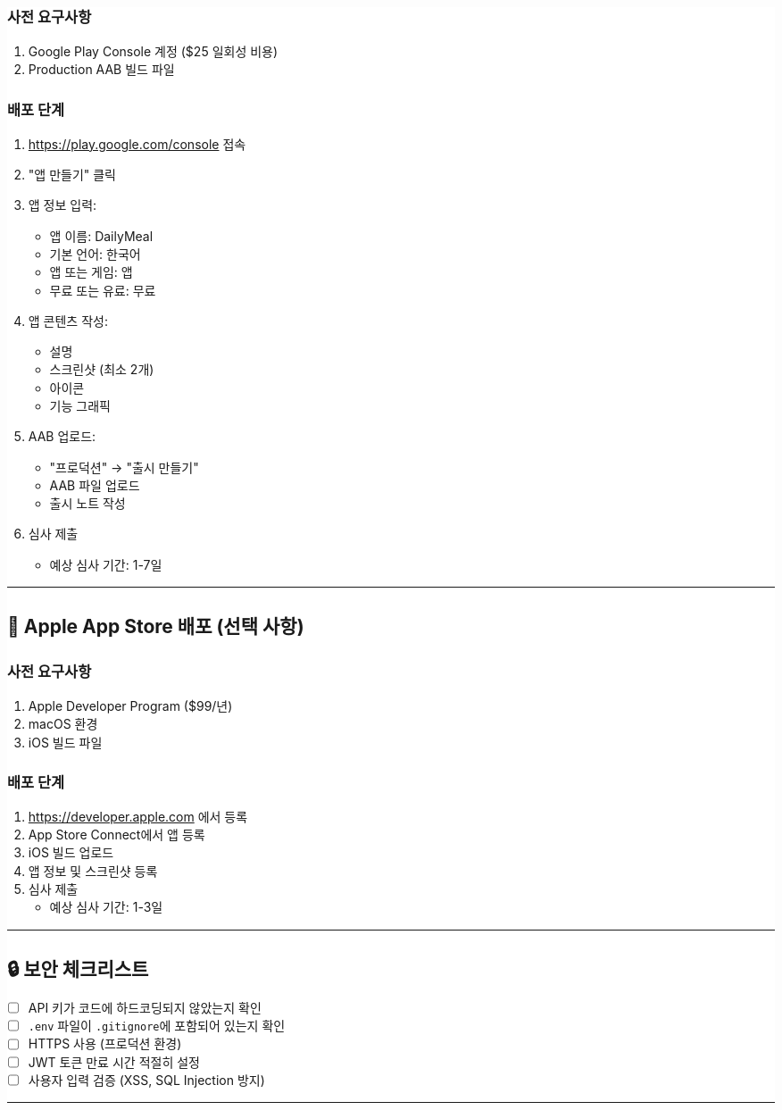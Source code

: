 ### 사전 요구사항
1. Google Play Console 계정 ($25 일회성 비용)
2. Production AAB 빌드 파일

### 배포 단계
1. https://play.google.com/console 접속
2. "앱 만들기" 클릭
3. 앱 정보 입력:
   - 앱 이름: DailyMeal
   - 기본 언어: 한국어
   - 앱 또는 게임: 앱
   - 무료 또는 유료: 무료

4. 앱 콘텐츠 작성:
   - 설명
   - 스크린샷 (최소 2개)
   - 아이콘
   - 기능 그래픽

5. AAB 업로드:
   - "프로덕션" → "출시 만들기"
   - AAB 파일 업로드
   - 출시 노트 작성

6. 심사 제출
   - 예상 심사 기간: 1-7일

---

## 🍎 Apple App Store 배포 (선택 사항)

### 사전 요구사항
1. Apple Developer Program ($99/년)
2. macOS 환경
3. iOS 빌드 파일

### 배포 단계
1. https://developer.apple.com 에서 등록
2. App Store Connect에서 앱 등록
3. iOS 빌드 업로드
4. 앱 정보 및 스크린샷 등록
5. 심사 제출
   - 예상 심사 기간: 1-3일

---

## 🔒 보안 체크리스트

- [ ] API 키가 코드에 하드코딩되지 않았는지 확인
- [ ] `.env` 파일이 `.gitignore`에 포함되어 있는지 확인
- [ ] HTTPS 사용 (프로덕션 환경)
- [ ] JWT 토큰 만료 시간 적절히 설정
- [ ] 사용자 입력 검증 (XSS, SQL Injection 방지)

---
